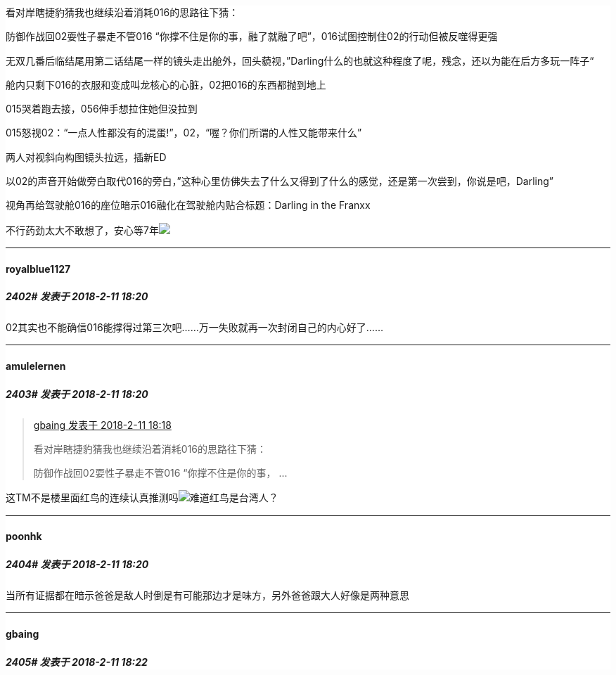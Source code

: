 
看对岸瞎捷豹猜我也继续沿着消耗016的思路往下猜：

防御作战回02耍性子暴走不管016 “你撑不住是你的事，融了就融了吧”，016试图控制住02的行动但被反噬得更强

无双几番后临结尾用第二话结尾一样的镜头走出舱外，回头藐视，”Darling什么的也就这种程度了呢，残念，还以为能在后方多玩一阵子“

舱内只剩下016的衣服和变成叫龙核心的心脏，02把016的东西都抛到地上

015哭着跑去接，056伸手想拉住她但没拉到

015怒视02：“一点人性都没有的混蛋!”，02，“喔？你们所谓的人性又能带来什么”

两人对视斜向构图镜头拉远，插新ED

以02的声音开始做旁白取代016的旁白，”这种心里仿佛失去了什么又得到了什么的感觉，还是第一次尝到，你说是吧，Darling” 

视角再给驾驶舱016的座位暗示016融化在驾驶舱内贴合标题：Darling in the Franxx


不行药劲太大不敢想了，安心等7年<img src="https://static.saraba1st.com/image/smiley/face2017/139.png" referrerpolicy="no-referrer">


*****

####  royalblue1127  
##### 2402#       发表于 2018-2-11 18:20


02其实也不能确信016能撑得过第三次吧……万一失败就再一次封闭自己的内心好了……


*****

####  amulelernen  
##### 2403#       发表于 2018-2-11 18:20


<blockquote><a href="httphttps://bbs.saraba1st.com/2b/forum.php?mod=redirect&amp;goto=findpost&amp;pid=38531565&amp;ptid=1581261" target="_blank">gbaing 发表于 2018-2-11 18:18</a>

看对岸瞎捷豹猜我也继续沿着消耗016的思路往下猜：

防御作战回02耍性子暴走不管016 “你撑不住是你的事， ...</blockquote>
这TM不是楼里面红鸟的连续认真推测吗<img src="https://static.saraba1st.com/image/smiley/face2017/067.png" referrerpolicy="no-referrer">难道红鸟是台湾人？


*****

####  poonhk  
##### 2404#       发表于 2018-2-11 18:20


当所有证据都在暗示爸爸是敌人时倒是有可能那边才是味方，另外爸爸跟大人好像是两种意思


*****

####  gbaing  
##### 2405#       发表于 2018-2-11 18:22
